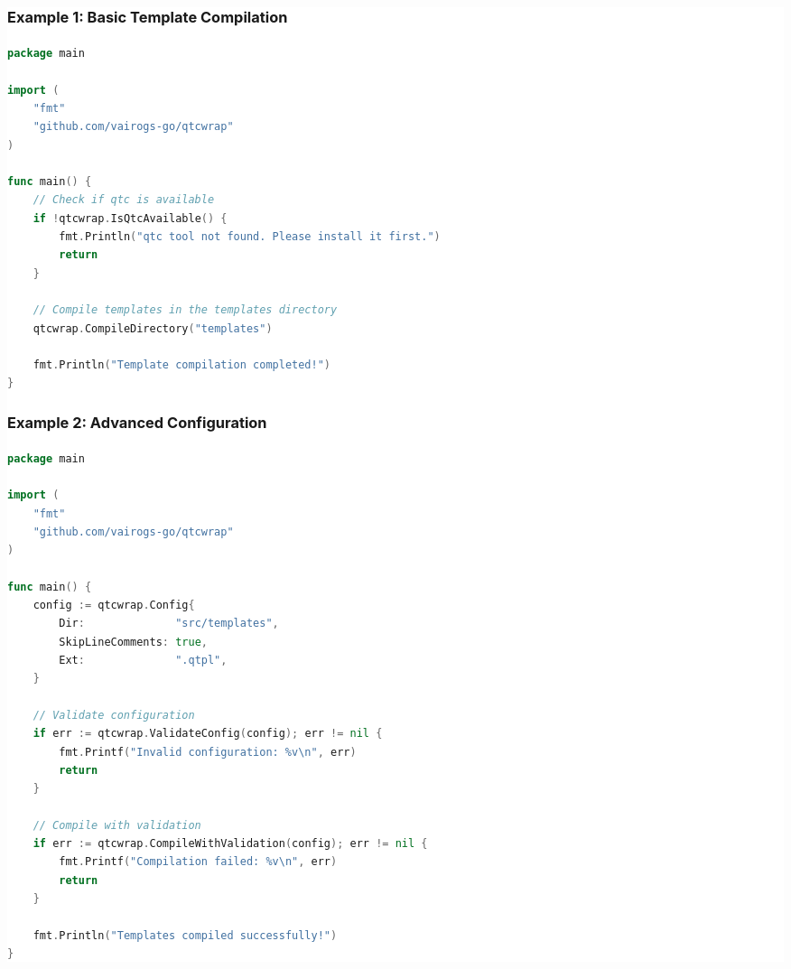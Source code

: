 ### Example 1: Basic Template Compilation

```go
package main

import (
    "fmt"
    "github.com/vairogs-go/qtcwrap"
)

func main() {
    // Check if qtc is available
    if !qtcwrap.IsQtcAvailable() {
        fmt.Println("qtc tool not found. Please install it first.")
        return
    }
    
    // Compile templates in the templates directory
    qtcwrap.CompileDirectory("templates")
    
    fmt.Println("Template compilation completed!")
}
```

### Example 2: Advanced Configuration

```go
package main

import (
    "fmt"
    "github.com/vairogs-go/qtcwrap"
)

func main() {
    config := qtcwrap.Config{
        Dir:              "src/templates",
        SkipLineComments: true,
        Ext:              ".qtpl",
    }
    
    // Validate configuration
    if err := qtcwrap.ValidateConfig(config); err != nil {
        fmt.Printf("Invalid configuration: %v\n", err)
        return
    }
    
    // Compile with validation
    if err := qtcwrap.CompileWithValidation(config); err != nil {
        fmt.Printf("Compilation failed: %v\n", err)
        return
    }
    
    fmt.Println("Templates compiled successfully!")
}
```
